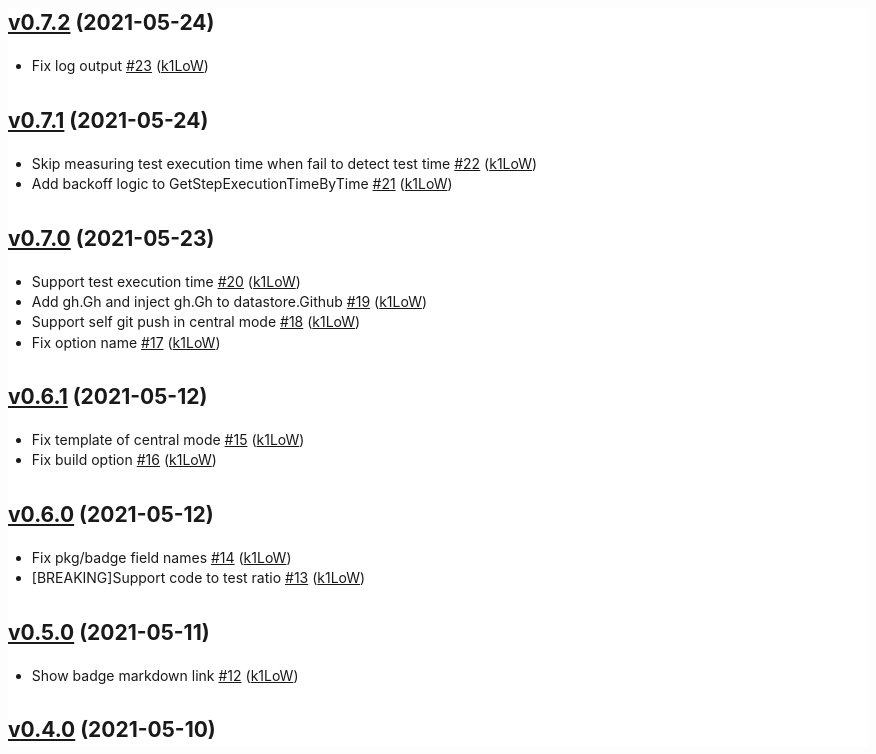 ## [v0.7.2](https://github.com/k1LoW/octocov/compare/v0.7.1...v0.7.2) (2021-05-24)

* Fix log output [#23](https://github.com/k1LoW/octocov/pull/23) ([k1LoW](https://github.com/k1LoW))

## [v0.7.1](https://github.com/k1LoW/octocov/compare/v0.7.0...v0.7.1) (2021-05-24)

* Skip measuring test execution time when fail to detect test time [#22](https://github.com/k1LoW/octocov/pull/22) ([k1LoW](https://github.com/k1LoW))
* Add backoff logic to GetStepExecutionTimeByTime [#21](https://github.com/k1LoW/octocov/pull/21) ([k1LoW](https://github.com/k1LoW))

## [v0.7.0](https://github.com/k1LoW/octocov/compare/v0.6.1...v0.7.0) (2021-05-23)

* Support test execution time [#20](https://github.com/k1LoW/octocov/pull/20) ([k1LoW](https://github.com/k1LoW))
* Add gh.Gh and inject gh.Gh to datastore.Github [#19](https://github.com/k1LoW/octocov/pull/19) ([k1LoW](https://github.com/k1LoW))
* Support self git push in central mode [#18](https://github.com/k1LoW/octocov/pull/18) ([k1LoW](https://github.com/k1LoW))
* Fix option name [#17](https://github.com/k1LoW/octocov/pull/17) ([k1LoW](https://github.com/k1LoW))

## [v0.6.1](https://github.com/k1LoW/octocov/compare/v0.6.0...v0.6.1) (2021-05-12)

* Fix template of central mode [#15](https://github.com/k1LoW/octocov/pull/15) ([k1LoW](https://github.com/k1LoW))
* Fix build option [#16](https://github.com/k1LoW/octocov/pull/16) ([k1LoW](https://github.com/k1LoW))

## [v0.6.0](https://github.com/k1LoW/octocov/compare/v0.5.0...v0.6.0) (2021-05-12)

* Fix pkg/badge field names [#14](https://github.com/k1LoW/octocov/pull/14) ([k1LoW](https://github.com/k1LoW))
* [BREAKING]Support code to test ratio [#13](https://github.com/k1LoW/octocov/pull/13) ([k1LoW](https://github.com/k1LoW))

## [v0.5.0](https://github.com/k1LoW/octocov/compare/v0.4.0...v0.5.0) (2021-05-11)

* Show badge markdown link [#12](https://github.com/k1LoW/octocov/pull/12) ([k1LoW](https://github.com/k1LoW))

## [v0.4.0](https://github.com/k1LoW/octocov/compare/v0.3.1...v0.4.0) (2021-05-10)
